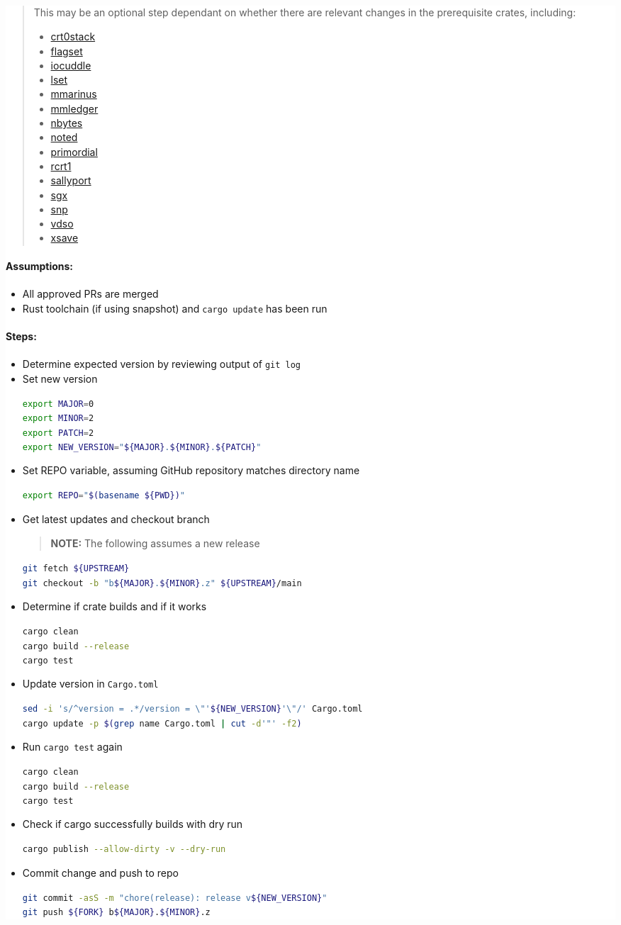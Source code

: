 
> This may be an optional step dependant on whether there are relevant changes in the prerequisite crates, including:
> * [crt0stack](https://github.com/enarx/crt0stack)
> * [flagset](https://github.com/enarx/flagset)
> * [iocuddle](https://github.com/enarx/iocuddle)
> * [lset](https://github.com/enarx/lset)
> * [mmarinus](https://github.com/enarx/mmarinus)
> * [mmledger](https://github.com/enarx/mmledger)
> * [nbytes](https://github.com/enarx/nbytes)
> * [noted](https://github.com/enarx/noted)
> * [primordial](https://github.com/enarx/primordial)
> * [rcrt1](https://github.com/enarx/rcrt1)
> * [sallyport](https://github.com/enarx/sallyport)
> * [sgx](https://github.com/enarx/sgx)
> * [snp](https://github.com/enarx/snp)
> * [vdso](https://github.com/enarx/vdso)
> * [xsave](https://github.com/enarx/xsave)

#### Assumptions:
- All approved PRs are merged
- Rust toolchain (if using snapshot) and `cargo update` has been run

#### Steps:
- Determine expected version by reviewing output of `git log`
- Set new version
  ```bash
  export MAJOR=0
  export MINOR=2
  export PATCH=2
  export NEW_VERSION="${MAJOR}.${MINOR}.${PATCH}"
  ```
- Set REPO variable, assuming GitHub repository matches directory name
  ```bash
  export REPO="$(basename ${PWD})"
  ```
- Get latest updates and checkout branch
  > **NOTE:** The following assumes a new release
  ```bash
  git fetch ${UPSTREAM}
  git checkout -b "b${MAJOR}.${MINOR}.z" ${UPSTREAM}/main
  ```
- Determine if crate builds and if it works
  ```bash
  cargo clean
  cargo build --release
  cargo test
  ```
- Update version in `Cargo.toml`
  ```bash
  sed -i 's/^version = .*/version = \"'${NEW_VERSION}'\"/' Cargo.toml
  cargo update -p $(grep name Cargo.toml | cut -d'"' -f2)
  ```
- Run `cargo test` again
  ```bash
  cargo clean
  cargo build --release
  cargo test
  ```
- Check if cargo successfully builds with dry run
  ```bash
  cargo publish --allow-dirty -v --dry-run
  ```
- Commit change and push to repo
  ```bash
  git commit -asS -m "chore(release): release v${NEW_VERSION}"
  git push ${FORK} b${MAJOR}.${MINOR}.z
  ```